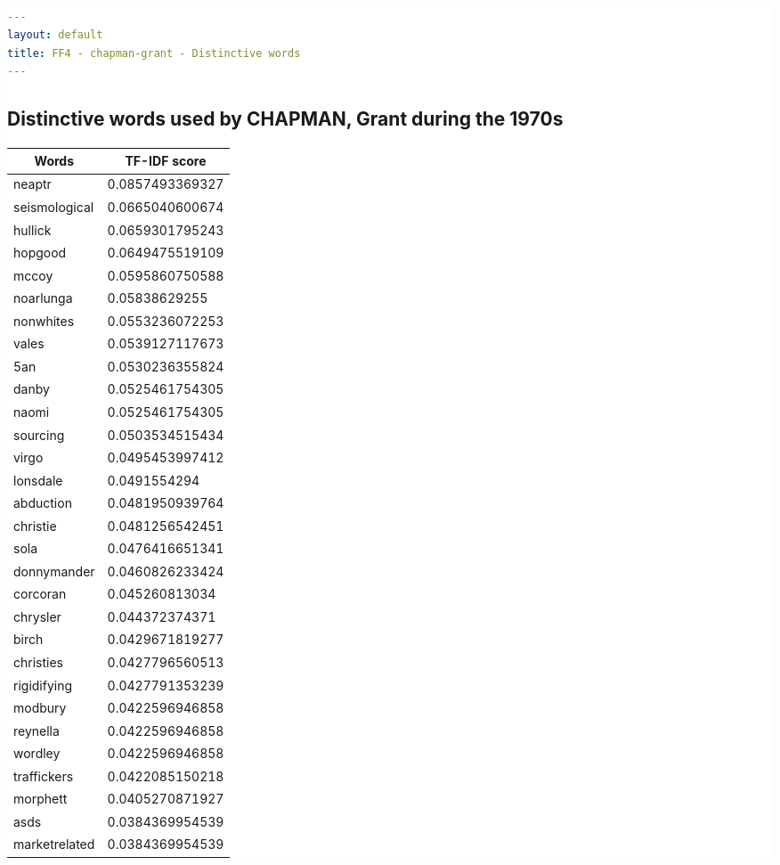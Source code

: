 ```yaml
---
layout: default
title: FF4 - chapman-grant - Distinctive words
---
```

## Distinctive words used by CHAPMAN, Grant during the 1970s

| Words | TF-IDF score |
|--------------|----------------|
|neaptr|0.0857493369327|
|seismological|0.0665040600674|
|hullick|0.0659301795243|
|hopgood|0.0649475519109|
|mccoy|0.0595860750588|
|noarlunga|0.05838629255|
|nonwhites|0.0553236072253|
|vales|0.0539127117673|
|5an|0.0530236355824|
|danby|0.0525461754305|
|naomi|0.0525461754305|
|sourcing|0.0503534515434|
|virgo|0.0495453997412|
|lonsdale|0.0491554294|
|abduction|0.0481950939764|
|christie|0.0481256542451|
|sola|0.0476416651341|
|donnymander|0.0460826233424|
|corcoran|0.045260813034|
|chrysler|0.044372374371|
|birch|0.0429671819277|
|christies|0.0427796560513|
|rigidifying|0.0427791353239|
|modbury|0.0422596946858|
|reynella|0.0422596946858|
|wordley|0.0422596946858|
|traffickers|0.0422085150218|
|morphett|0.0405270871927|
|asds|0.0384369954539|
|marketrelated|0.0384369954539|